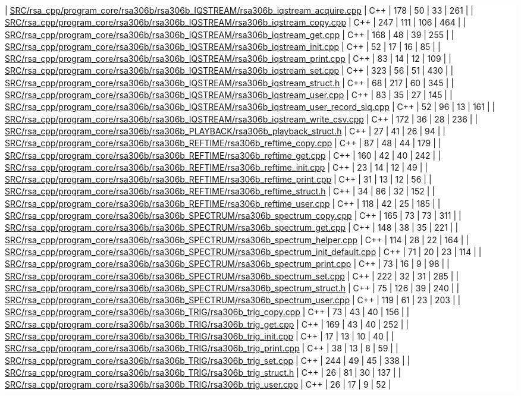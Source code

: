 | [SRC/rsa_cpp/program_core/rsa306b/rsa306b_IQSTREAM/rsa306b_iqstream_acquire.cpp](/SRC/rsa_cpp/program_core/rsa306b/rsa306b_IQSTREAM/rsa306b_iqstream_acquire.cpp) | C++ | 178 | 50 | 33 | 261 |
| [SRC/rsa_cpp/program_core/rsa306b/rsa306b_IQSTREAM/rsa306b_iqstream_copy.cpp](/SRC/rsa_cpp/program_core/rsa306b/rsa306b_IQSTREAM/rsa306b_iqstream_copy.cpp) | C++ | 247 | 111 | 106 | 464 |
| [SRC/rsa_cpp/program_core/rsa306b/rsa306b_IQSTREAM/rsa306b_iqstream_get.cpp](/SRC/rsa_cpp/program_core/rsa306b/rsa306b_IQSTREAM/rsa306b_iqstream_get.cpp) | C++ | 168 | 48 | 39 | 255 |
| [SRC/rsa_cpp/program_core/rsa306b/rsa306b_IQSTREAM/rsa306b_iqstream_init.cpp](/SRC/rsa_cpp/program_core/rsa306b/rsa306b_IQSTREAM/rsa306b_iqstream_init.cpp) | C++ | 52 | 17 | 16 | 85 |
| [SRC/rsa_cpp/program_core/rsa306b/rsa306b_IQSTREAM/rsa306b_iqstream_print.cpp](/SRC/rsa_cpp/program_core/rsa306b/rsa306b_IQSTREAM/rsa306b_iqstream_print.cpp) | C++ | 83 | 14 | 12 | 109 |
| [SRC/rsa_cpp/program_core/rsa306b/rsa306b_IQSTREAM/rsa306b_iqstream_set.cpp](/SRC/rsa_cpp/program_core/rsa306b/rsa306b_IQSTREAM/rsa306b_iqstream_set.cpp) | C++ | 323 | 56 | 51 | 430 |
| [SRC/rsa_cpp/program_core/rsa306b/rsa306b_IQSTREAM/rsa306b_iqstream_struct.h](/SRC/rsa_cpp/program_core/rsa306b/rsa306b_IQSTREAM/rsa306b_iqstream_struct.h) | C++ | 68 | 217 | 60 | 345 |
| [SRC/rsa_cpp/program_core/rsa306b/rsa306b_IQSTREAM/rsa306b_iqstream_user.cpp](/SRC/rsa_cpp/program_core/rsa306b/rsa306b_IQSTREAM/rsa306b_iqstream_user.cpp) | C++ | 83 | 35 | 27 | 145 |
| [SRC/rsa_cpp/program_core/rsa306b/rsa306b_IQSTREAM/rsa306b_iqstream_user_record_siq.cpp](/SRC/rsa_cpp/program_core/rsa306b/rsa306b_IQSTREAM/rsa306b_iqstream_user_record_siq.cpp) | C++ | 52 | 96 | 13 | 161 |
| [SRC/rsa_cpp/program_core/rsa306b/rsa306b_IQSTREAM/rsa306b_iqstream_write_csv.cpp](/SRC/rsa_cpp/program_core/rsa306b/rsa306b_IQSTREAM/rsa306b_iqstream_write_csv.cpp) | C++ | 172 | 36 | 28 | 236 |
| [SRC/rsa_cpp/program_core/rsa306b/rsa306b_PLAYBACK/rsa306b_playback_struct.h](/SRC/rsa_cpp/program_core/rsa306b/rsa306b_PLAYBACK/rsa306b_playback_struct.h) | C++ | 27 | 41 | 26 | 94 |
| [SRC/rsa_cpp/program_core/rsa306b/rsa306b_REFTIME/rsa306b_reftime_copy.cpp](/SRC/rsa_cpp/program_core/rsa306b/rsa306b_REFTIME/rsa306b_reftime_copy.cpp) | C++ | 87 | 48 | 44 | 179 |
| [SRC/rsa_cpp/program_core/rsa306b/rsa306b_REFTIME/rsa306b_reftime_get.cpp](/SRC/rsa_cpp/program_core/rsa306b/rsa306b_REFTIME/rsa306b_reftime_get.cpp) | C++ | 160 | 42 | 40 | 242 |
| [SRC/rsa_cpp/program_core/rsa306b/rsa306b_REFTIME/rsa306b_reftime_init.cpp](/SRC/rsa_cpp/program_core/rsa306b/rsa306b_REFTIME/rsa306b_reftime_init.cpp) | C++ | 23 | 14 | 12 | 49 |
| [SRC/rsa_cpp/program_core/rsa306b/rsa306b_REFTIME/rsa306b_reftime_print.cpp](/SRC/rsa_cpp/program_core/rsa306b/rsa306b_REFTIME/rsa306b_reftime_print.cpp) | C++ | 31 | 13 | 12 | 56 |
| [SRC/rsa_cpp/program_core/rsa306b/rsa306b_REFTIME/rsa306b_reftime_struct.h](/SRC/rsa_cpp/program_core/rsa306b/rsa306b_REFTIME/rsa306b_reftime_struct.h) | C++ | 34 | 86 | 32 | 152 |
| [SRC/rsa_cpp/program_core/rsa306b/rsa306b_REFTIME/rsa306b_reftime_user.cpp](/SRC/rsa_cpp/program_core/rsa306b/rsa306b_REFTIME/rsa306b_reftime_user.cpp) | C++ | 118 | 42 | 25 | 185 |
| [SRC/rsa_cpp/program_core/rsa306b/rsa306b_SPECTRUM/rsa306b_spectrum_copy.cpp](/SRC/rsa_cpp/program_core/rsa306b/rsa306b_SPECTRUM/rsa306b_spectrum_copy.cpp) | C++ | 165 | 73 | 73 | 311 |
| [SRC/rsa_cpp/program_core/rsa306b/rsa306b_SPECTRUM/rsa306b_spectrum_get.cpp](/SRC/rsa_cpp/program_core/rsa306b/rsa306b_SPECTRUM/rsa306b_spectrum_get.cpp) | C++ | 148 | 38 | 35 | 221 |
| [SRC/rsa_cpp/program_core/rsa306b/rsa306b_SPECTRUM/rsa306b_spectrum_helper.cpp](/SRC/rsa_cpp/program_core/rsa306b/rsa306b_SPECTRUM/rsa306b_spectrum_helper.cpp) | C++ | 114 | 28 | 22 | 164 |
| [SRC/rsa_cpp/program_core/rsa306b/rsa306b_SPECTRUM/rsa306b_spectrum_init_default.cpp](/SRC/rsa_cpp/program_core/rsa306b/rsa306b_SPECTRUM/rsa306b_spectrum_init_default.cpp) | C++ | 71 | 20 | 23 | 114 |
| [SRC/rsa_cpp/program_core/rsa306b/rsa306b_SPECTRUM/rsa306b_spectrum_print.cpp](/SRC/rsa_cpp/program_core/rsa306b/rsa306b_SPECTRUM/rsa306b_spectrum_print.cpp) | C++ | 73 | 16 | 9 | 98 |
| [SRC/rsa_cpp/program_core/rsa306b/rsa306b_SPECTRUM/rsa306b_spectrum_set.cpp](/SRC/rsa_cpp/program_core/rsa306b/rsa306b_SPECTRUM/rsa306b_spectrum_set.cpp) | C++ | 222 | 32 | 31 | 285 |
| [SRC/rsa_cpp/program_core/rsa306b/rsa306b_SPECTRUM/rsa306b_spectrum_struct.h](/SRC/rsa_cpp/program_core/rsa306b/rsa306b_SPECTRUM/rsa306b_spectrum_struct.h) | C++ | 75 | 126 | 39 | 240 |
| [SRC/rsa_cpp/program_core/rsa306b/rsa306b_SPECTRUM/rsa306b_spectrum_user.cpp](/SRC/rsa_cpp/program_core/rsa306b/rsa306b_SPECTRUM/rsa306b_spectrum_user.cpp) | C++ | 119 | 61 | 23 | 203 |
| [SRC/rsa_cpp/program_core/rsa306b/rsa306b_TRIG/rsa306b_trig_copy.cpp](/SRC/rsa_cpp/program_core/rsa306b/rsa306b_TRIG/rsa306b_trig_copy.cpp) | C++ | 73 | 43 | 40 | 156 |
| [SRC/rsa_cpp/program_core/rsa306b/rsa306b_TRIG/rsa306b_trig_get.cpp](/SRC/rsa_cpp/program_core/rsa306b/rsa306b_TRIG/rsa306b_trig_get.cpp) | C++ | 169 | 43 | 40 | 252 |
| [SRC/rsa_cpp/program_core/rsa306b/rsa306b_TRIG/rsa306b_trig_init.cpp](/SRC/rsa_cpp/program_core/rsa306b/rsa306b_TRIG/rsa306b_trig_init.cpp) | C++ | 17 | 13 | 10 | 40 |
| [SRC/rsa_cpp/program_core/rsa306b/rsa306b_TRIG/rsa306b_trig_print.cpp](/SRC/rsa_cpp/program_core/rsa306b/rsa306b_TRIG/rsa306b_trig_print.cpp) | C++ | 38 | 13 | 8 | 59 |
| [SRC/rsa_cpp/program_core/rsa306b/rsa306b_TRIG/rsa306b_trig_set.cpp](/SRC/rsa_cpp/program_core/rsa306b/rsa306b_TRIG/rsa306b_trig_set.cpp) | C++ | 244 | 49 | 45 | 338 |
| [SRC/rsa_cpp/program_core/rsa306b/rsa306b_TRIG/rsa306b_trig_struct.h](/SRC/rsa_cpp/program_core/rsa306b/rsa306b_TRIG/rsa306b_trig_struct.h) | C++ | 26 | 81 | 30 | 137 |
| [SRC/rsa_cpp/program_core/rsa306b/rsa306b_TRIG/rsa306b_trig_user.cpp](/SRC/rsa_cpp/program_core/rsa306b/rsa306b_TRIG/rsa306b_trig_user.cpp) | C++ | 26 | 17 | 9 | 52 |